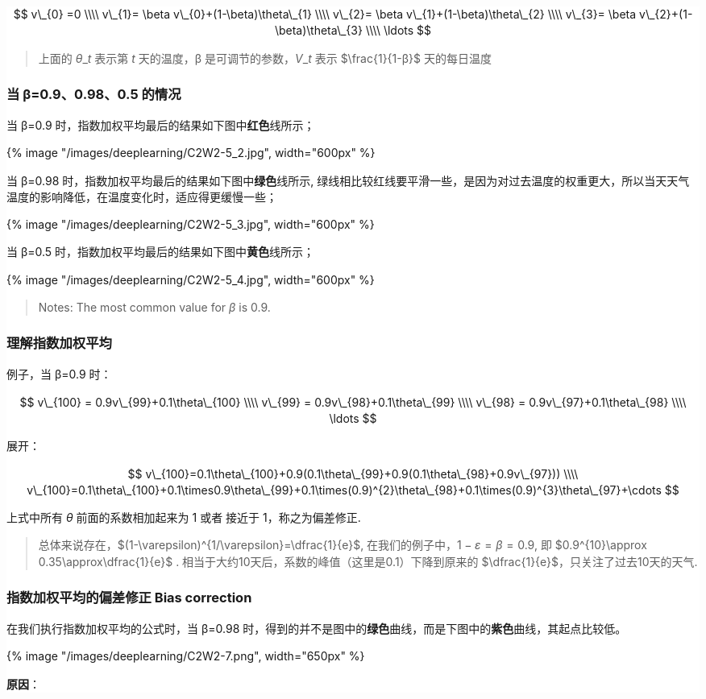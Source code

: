 $$
v\_{0} =0 \\\\
v\_{1}= \beta v\_{0}+(1-\beta)\theta\_{1} \\\\
v\_{2}= \beta v\_{1}+(1-\beta)\theta\_{2} \\\\
v\_{3}= \beta v\_{2}+(1-\beta)\theta\_{3} \\\\
\ldots
$$

> 上面的 $θ\_t$ 表示第 $t$ 天的温度，β 是可调节的参数，$V\_t$ 表示 $\frac{1}{1-β}$ 天的每日温度



### 当 β=0.9、0.98、0.5 的情况

当 β=0.9 时，指数加权平均最后的结果如下图中**红色**线所示；

{% image "/images/deeplearning/C2W2-5_2.jpg", width="600px" %}

当 β=0.98 时，指数加权平均最后的结果如下图中**绿色**线所示, 绿线相比较红线要平滑一些，是因为对过去温度的权重更大，所以当天天气温度的影响降低，在温度变化时，适应得更缓慢一些；

{% image "/images/deeplearning/C2W2-5_3.jpg", width="600px" %}

当 β=0.5 时，指数加权平均最后的结果如下图中**黄色**线所示；

{% image "/images/deeplearning/C2W2-5_4.jpg", width="600px" %}


>  Notes: The most common value for $\beta$ is 0.9.

### 理解指数加权平均

例子，当 β=0.9 时： 

$$
v\_{100} = 0.9v\_{99}+0.1\theta\_{100} \\\\ v\_{99} = 0.9v\_{98}+0.1\theta\_{99} \\\\ v\_{98} = 0.9v\_{97}+0.1\theta\_{98} \\\\
\ldots
$$

展开：

$$
v\_{100}=0.1\theta\_{100}+0.9(0.1\theta\_{99}+0.9(0.1\theta\_{98}+0.9v\_{97})) \\\\ v\_{100}=0.1\theta\_{100}+0.1\times0.9\theta\_{99}+0.1\times(0.9)^{2}\theta\_{98}+0.1\times(0.9)^{3}\theta\_{97}+\cdots
$$

上式中所有 $θ$ 前面的系数相加起来为 1 或者 接近于 1，称之为偏差修正.

> 总体来说存在，$(1-\varepsilon)^{1/\varepsilon}=\dfrac{1}{e}$, 在我们的例子中，$1-\varepsilon=\beta=0.9$, 即 $0.9^{10}\approx 0.35\approx\dfrac{1}{e}$ . 相当于大约10天后，系数的峰值（这里是0.1）下降到原来的 $\dfrac{1}{e}$，只关注了过去10天的天气.

### 指数加权平均的偏差修正 Bias correction

在我们执行指数加权平均的公式时，当 β=0.98 时，得到的并不是图中的**绿色**曲线，而是下图中的**紫色**曲线，其起点比较低。

{% image "/images/deeplearning/C2W2-7.png", width="650px" %}

**原因**： 
